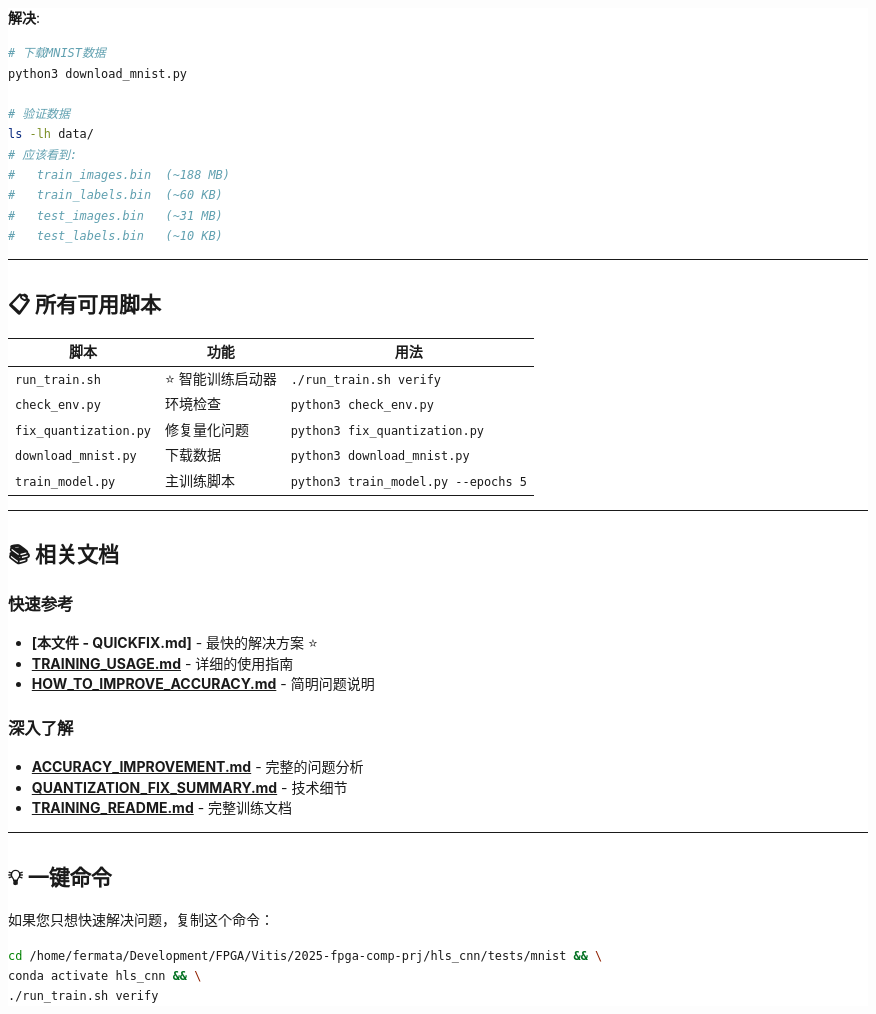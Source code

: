 **解决**:
```bash
# 下载MNIST数据
python3 download_mnist.py

# 验证数据
ls -lh data/
# 应该看到:
#   train_images.bin  (~188 MB)
#   train_labels.bin  (~60 KB)
#   test_images.bin   (~31 MB)
#   test_labels.bin   (~10 KB)
```

---

## 📋 所有可用脚本

| 脚本 | 功能 | 用法 |
|------|------|------|
| `run_train.sh` | ⭐ 智能训练启动器 | `./run_train.sh verify` |
| `check_env.py` | 环境检查 | `python3 check_env.py` |
| `fix_quantization.py` | 修复量化问题 | `python3 fix_quantization.py` |
| `download_mnist.py` | 下载数据 | `python3 download_mnist.py` |
| `train_model.py` | 主训练脚本 | `python3 train_model.py --epochs 5` |

---

## 📚 相关文档

### 快速参考
- **[本文件 - QUICKFIX.md]** - 最快的解决方案 ⭐
- **[TRAINING_USAGE.md](TRAINING_USAGE.md)** - 详细的使用指南
- **[HOW_TO_IMPROVE_ACCURACY.md](HOW_TO_IMPROVE_ACCURACY.md)** - 简明问题说明

### 深入了解
- **[ACCURACY_IMPROVEMENT.md](ACCURACY_IMPROVEMENT.md)** - 完整的问题分析
- **[QUANTIZATION_FIX_SUMMARY.md](QUANTIZATION_FIX_SUMMARY.md)** - 技术细节
- **[TRAINING_README.md](TRAINING_README.md)** - 完整训练文档

---

## 💡 一键命令

如果您只想快速解决问题，复制这个命令：

```bash
cd /home/fermata/Development/FPGA/Vitis/2025-fpga-comp-prj/hls_cnn/tests/mnist && \
conda activate hls_cnn && \
./run_train.sh verify
```
